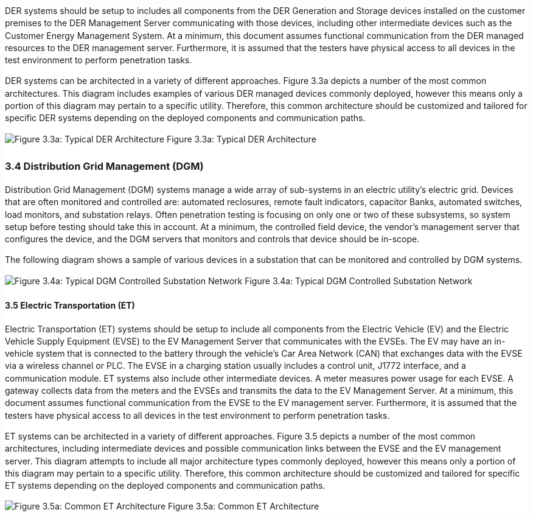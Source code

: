 DER systems should be setup to includes all components from the DER Generation and Storage devices installed on the customer premises to the DER Management Server communicating with those devices, including other intermediate devices such as the Customer Energy Management System. At a minimum, this document assumes functional communication from the DER managed resources to the DER management server. Furthermore, it is assumed that the testers have physical access to all devices in the test environment to perform penetration tasks. 

DER systems can be architected in a variety of different approaches. Figure 3.3a depicts a number of the most common architectures. This diagram includes examples of various DER managed devices commonly deployed, however this means only a portion of this diagram may pertain to a specific utility. Therefore, this common architecture should be customized and tailored for specific DER systems depending on the deployed components and communication paths.


![Figure 3.3a: Typical DER Architecture](https://statics.bsafes.com/images/papers/nescor-guide-to-penetration-testing-for-electric-utilities-fig-3-3a.png)
Figure 3.3a: Typical DER Architecture

### 3.4 Distribution Grid Management (DGM)
Distribution Grid Management (DGM) systems manage a wide array of sub-systems in an electric utility’s electric grid. Devices that are often monitored and controlled are: automated reclosures, remote fault indicators, capacitor Banks, automated switches, load monitors, and substation relays. Often penetration testing is focusing on only one or two of these subsystems, so system setup before testing should take this in account. At a minimum, the controlled field device, the vendor’s management server that configures the device, and the DGM servers that monitors and controls that device should be in-scope. 

The following diagram shows a sample of various devices in a substation that can be monitored and controlled by DGM systems.

![Figure 3.4a: Typical DGM Controlled Substation Network](https://statics.bsafes.com/images/papers/nescor-guide-to-penetration-testing-for-electric-utilities-fig-3-4a.png)
Figure 3.4a: Typical DGM Controlled Substation Network

#### 3.5 Electric Transportation (ET)
Electric Transportation (ET) systems should be setup to include all components from the Electric Vehicle (EV) and the Electric Vehicle Supply Equipment (EVSE) to the EV Management Server that communicates with the EVSEs. The EV may have an in-vehicle system that is connected to the battery through the vehicle’s Car Area Network (CAN) that exchanges data with the EVSE via a wireless channel or PLC. The EVSE in a charging station usually includes a control unit, J1772 interface, and a communication module. ET systems also include other intermediate devices. A meter measures power usage for each EVSE. A gateway collects data from the meters and the EVSEs and transmits the data to the EV Management Server. At a minimum, this document assumes functional communication from the EVSE to the EV management server. Furthermore, it is assumed that the testers have physical access to all devices in the test environment to perform penetration tasks. 

ET systems can be architected in a variety of different approaches. Figure 3.5 depicts a number of the most common architectures, including intermediate devices and possible communication links between the EVSE and the EV management server. This diagram attempts to include all major architecture types commonly deployed, however this means only a portion of this diagram may pertain to a specific utility. Therefore, this common architecture should be customized and tailored for specific ET systems depending on the deployed components and communication paths.

![Figure 3.5a: Common ET Architecture](https://statics.bsafes.com/images/papers/nescor-guide-to-penetration-testing-for-electric-utilities-fig-3-5a.png)
Figure 3.5a: Common ET Architecture
